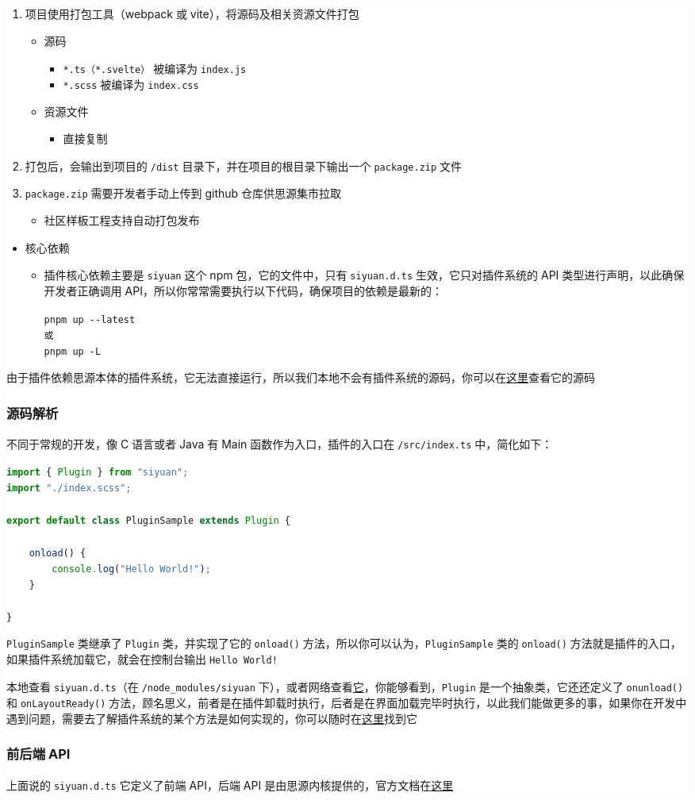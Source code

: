   1. 项目使用打包工具（webpack 或 vite），将源码及相关资源文件打包

     * 源码

       * `*.ts（*.svelte）` 被编译为 `index.js`
       * `*.scss` 被编译为 `index.css`
     * 资源文件

       * 直接复制
  2. 打包后，会输出到项目的 `/dist` 目录下，并在项目的根目录下输出一个 `package.zip` 文件
  3. `package.zip` 需要开发者手动上传到 github 仓库供思源集市拉取

     * 社区样板工程支持自动打包发布
* 核心依赖

  * 插件核心依赖主要是 `siyuan` 这个 npm 包，它的文件中，只有 `siyuan.d.ts` 生效，它只对插件系统的 API 类型进行声明，以此确保开发者正确调用 API，所以你常常需要执行以下代码，确保项目的依赖是最新的：

    ```
    pnpm up --latest
    或
    pnpm up -L
    ```

由于插件依赖思源本体的插件系统，它无法直接运行，所以我们本地不会有插件系统的源码，你可以在[这里](https://github.com/siyuan-note/siyuan/tree/master/app/src/plugin)查看它的源码

### 源码解析

不同于常规的开发，像 C 语言或者 Java 有 Main 函数作为入口，插件的入口在 `/src/index.ts` 中，简化如下：

```ts
import { Plugin } from "siyuan";
import "./index.scss";

export default class PluginSample extends Plugin {

    onload() {
        console.log("Hello World!");
    }

}
```

`PluginSample` 类继承了 `Plugin` 类，并实现了它的 `onload()` 方法，所以你可以认为，`PluginSample` 类的 `onload()` 方法就是插件的入口，如果插件系统加载它，就会在控制台输出 `Hello World!`

本地查看 `siyuan.d.ts`（在 `/node_modules/siyuan` 下），或者网络查看[它](https://www.npmjs.com/package/siyuan?activeTab=code)，你能够看到，`Plugin` 是一个抽象类，它还还定义了 `onunload()` 和 `onLayoutReady()` 方法，顾名思义，前者是在插件卸载时执行，后者是在界面加载完毕时执行，以此我们能做更多的事，如果你在开发中遇到问题，需要去了解插件系统的某个方法是如何实现的，你可以随时在[这里](https://github.com/siyuan-note/siyuan/tree/master/app/src/plugin)找到它

### 前后端 API

上面说的 `siyuan.d.ts` 它定义了前端 API，后端 API 是由思源内核提供的，官方文档在[这里](https://github.com/siyuan-note/siyuan/blob/master/API_zh_CN.md)
